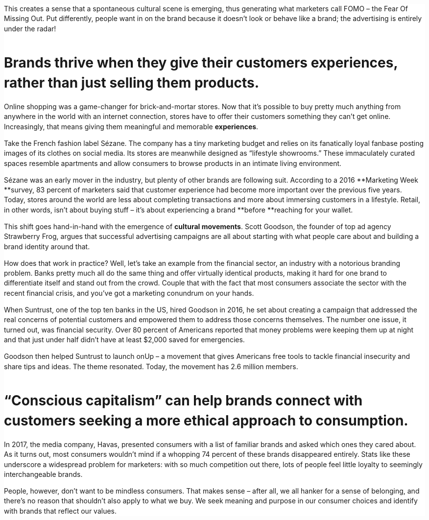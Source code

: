 This creates a sense that a spontaneous cultural scene is emerging, thus generating what marketers call FOMO – the Fear Of Missing Out. Put differently, people want in on the brand because it doesn’t look or behave like a brand; the advertising is entirely under the radar!

# Brands thrive when they give their customers experiences, rather than just selling them products. 

Online shopping was a game-changer for brick-and-mortar stores. Now that it’s possible to buy pretty much anything from anywhere in the world with an internet connection, stores have to offer their customers something they can’t get online. Increasingly, that means giving them meaningful and memorable **experiences**. 

Take the French fashion label Sézane. The company has a tiny marketing budget and relies on its fanatically loyal fanbase posting images of its clothes on social media. Its stores are meanwhile designed as “lifestyle showrooms.” These immaculately curated spaces resemble apartments and allow consumers to browse products in an intimate living environment. 

Sézane was an early mover in the industry, but plenty of other brands are following suit. According to a 2016 **Marketing Week **survey, 83 percent of marketers said that customer experience had become more important over the previous five years. Today, stores around the world are less about completing transactions and more about immersing customers in a lifestyle. Retail, in other words, isn’t about buying stuff – it’s about experiencing a brand **before **reaching for your wallet. 

This shift goes hand-in-hand with the emergence of **cultural movements**. Scott Goodson, the founder of top ad agency Strawberry Frog, argues that successful advertising campaigns are all about starting with what people care about and building a brand identity around that. 

How does that work in practice? Well, let’s take an example from the financial sector, an industry with a notorious branding problem. Banks pretty much all do the same thing and offer virtually identical products, making it hard for one brand to differentiate itself and stand out from the crowd. Couple that with the fact that most consumers associate the sector with the recent financial crisis, and you’ve got a marketing conundrum on your hands. 

When Suntrust, one of the top ten banks in the US, hired Goodson in 2016, he set about creating a campaign that addressed the real concerns of potential customers and empowered them to address those concerns themselves. The number one issue, it turned out, was financial security. Over 80 percent of Americans reported that money problems were keeping them up at night and that just under half didn’t have at least $2,000 saved for emergencies. 

Goodson then helped Suntrust to launch onUp – a movement that gives Americans free tools to tackle financial insecurity and share tips and ideas. The theme resonated. Today, the movement has 2.6 million members. 

# “Conscious capitalism” can help brands connect with customers seeking a more ethical approach to consumption. 

In 2017, the media company, Havas, presented consumers with a list of familiar brands and asked which ones they cared about. As it turns out, most consumers wouldn’t mind if a whopping 74 percent of these brands disappeared entirely. Stats like these underscore a widespread problem for marketers: with so much competition out there, lots of people feel little loyalty to seemingly interchangeable brands. 

People, however, don’t want to be mindless consumers. That makes sense – after all, we all hanker for a sense of belonging, and there’s no reason that shouldn’t also apply to what we buy. We seek meaning and purpose in our consumer choices and identify with brands that reflect our values. 
